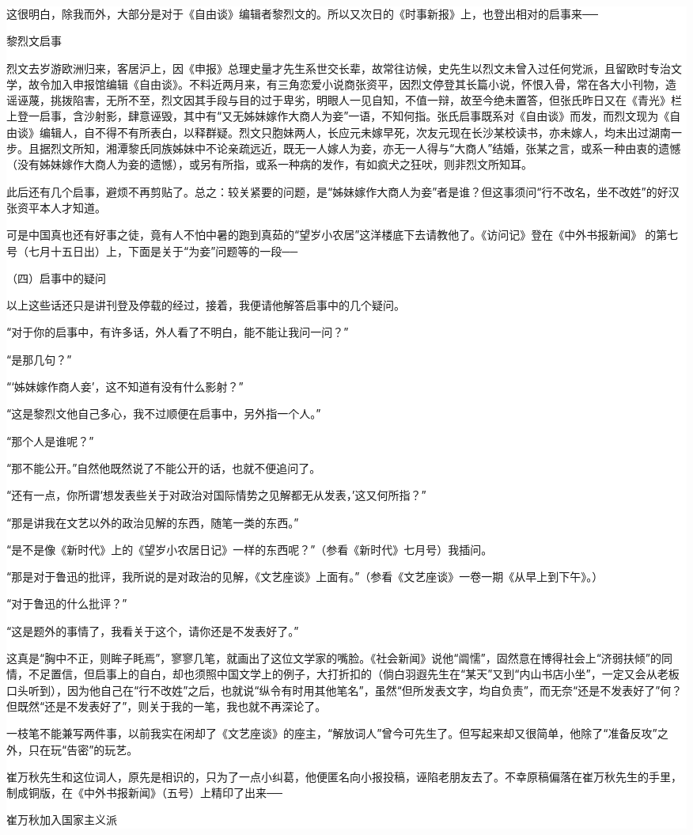   

这很明白，除我而外，大部分是对于《自由谈》编辑者黎烈文的。所以又次日的《时事新报》上，也登出相对的启事来──

  

黎烈文启事

  

烈文去岁游欧洲归来，客居沪上，因《申报》总理史量才先生系世交长辈，故常往访候，史先生以烈文未曾入过任何党派，且留欧时专治文学，故令加入申报馆编辑《自由谈》。不料近两月来，有三角恋爱小说商张资平，因烈文停登其长篇小说，怀恨入骨，常在各大小刊物，造谣诬蔑，挑拨陷害，无所不至，烈文因其手段与目的过于卑劣，明眼人一见自知，不值一辩，故至今绝未置答，但张氏昨日又在《青光》栏上登一启事，含沙射影，肆意诬毁，其中有“又无姊妹嫁作大商人为妾”一语，不知何指。张氏启事既系对《自由谈》而发，而烈文现为《自由谈》编辑人，自不得不有所表白，以释群疑。烈文只胞妹两人，长应元未嫁早死，次友元现在长沙某校读书，亦未嫁人，均未出过湖南一步。且据烈文所知，湘潭黎氏同族姊妹中不论亲疏远近，既无一人嫁人为妾，亦无一人得与“大商人”结婚，张某之言，或系一种由衷的遗憾（没有姊妹嫁作大商人为妾的遗憾），或另有所指，或系一种病的发作，有如疯犬之狂吠，则非烈文所知耳。

  

此后还有几个启事，避烦不再剪贴了。总之：较关紧要的问题，是“姊妹嫁作大商人为妾”者是谁？但这事须问“行不改名，坐不改姓”的好汉张资平本人才知道。

可是中国真也还有好事之徒，竟有人不怕中暑的跑到真茹的“望岁小农居”这洋楼底下去请教他了。《访问记》登在《中外书报新闻》 的第七号（七月十五日出）上，下面是关于“为妾”问题等的一段──

  

（四）启事中的疑问

  

以上这些话还只是讲刊登及停载的经过，接着，我便请他解答启事中的几个疑问。

“对于你的启事中，有许多话，外人看了不明白，能不能让我问一问？”

“是那几句？”

“‘姊妹嫁作商人妾’，这不知道有没有什么影射？”

“这是黎烈文他自己多心，我不过顺便在启事中，另外指一个人。”

“那个人是谁呢？”

“那不能公开。”自然他既然说了不能公开的话，也就不便追问了。

“还有一点，你所谓‘想发表些关于对政治对国际情势之见解都无从发表，’这又何所指？”

“那是讲我在文艺以外的政治见解的东西，随笔一类的东西。”

“是不是像《新时代》上的《望岁小农居日记》一样的东西呢？”（参看《新时代》七月号）我插问。

“那是对于鲁迅的批评，我所说的是对政治的见解，《文艺座谈》上面有。”（参看《文艺座谈》一卷一期《从早上到下午》。）

“对于鲁迅的什么批评？”

“这是题外的事情了，我看关于这个，请你还是不发表好了。”

  

这真是“胸中不正，则眸子眊焉”，寥寥几笔，就画出了这位文学家的嘴脸。《社会新闻》说他“阘懦”，固然意在博得社会上“济弱扶倾”的同情，不足置信，但启事上的自白，却也须照中国文学上的例子，大打折扣的（倘白羽遐先生在“某天”又到“内山书店小坐”，一定又会从老板口头听到），因为他自己在“行不改姓”之后，也就说“纵令有时用其他笔名”，虽然“但所发表文字，均自负责”，而无奈“还是不发表好了”何？但既然“还是不发表好了”，则关于我的一笔，我也就不再深论了。

  

一枝笔不能兼写两件事，以前我实在闲却了《文艺座谈》的座主，“解放词人”曾今可先生了。但写起来却又很简单，他除了“准备反攻”之外，只在玩“告密”的玩艺。

崔万秋先生和这位词人，原先是相识的，只为了一点小纠葛，他便匿名向小报投稿，诬陷老朋友去了。不幸原稿偏落在崔万秋先生的手里，制成铜版，在《中外书报新闻》（五号）上精印了出来──

  

崔万秋加入国家主义派
